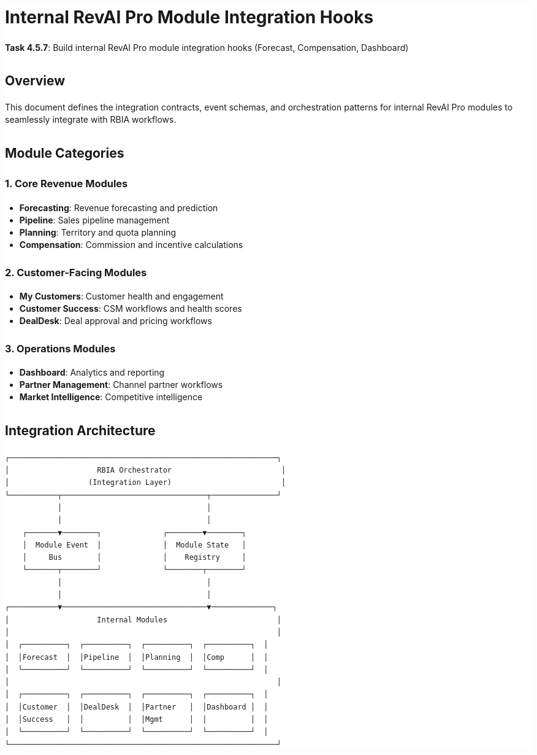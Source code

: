 # Internal RevAI Pro Module Integration Hooks

**Task 4.5.7**: Build internal RevAI Pro module integration hooks (Forecast, Compensation, Dashboard)

## Overview

This document defines the integration contracts, event schemas, and orchestration patterns for internal RevAI Pro modules to seamlessly integrate with RBIA workflows.

## Module Categories

### 1. Core Revenue Modules
- **Forecasting**: Revenue forecasting and prediction
- **Pipeline**: Sales pipeline management
- **Planning**: Territory and quota planning
- **Compensation**: Commission and incentive calculations

### 2. Customer-Facing Modules
- **My Customers**: Customer health and engagement
- **Customer Success**: CSM workflows and health scores
- **DealDesk**: Deal approval and pricing workflows

### 3. Operations Modules
- **Dashboard**: Analytics and reporting
- **Partner Management**: Channel partner workflows
- **Market Intelligence**: Competitive intelligence

## Integration Architecture

```
┌─────────────────────────────────────────────────────────────┐
│                    RBIA Orchestrator                         │
│                  (Integration Layer)                         │
└───────────┬─────────────────────────────────┬───────────────┘
            │                                 │
            │                                 │
    ┌───────▼────────┐              ┌────────▼────────┐
    │  Module Event  │              │  Module State   │
    │     Bus        │              │    Registry     │
    └───────┬────────┘              └────────┬────────┘
            │                                 │
            │                                 │
┌───────────▼─────────────────────────────────▼──────────────┐
│                    Internal Modules                         │
│                                                             │
│  ┌──────────┐  ┌──────────┐  ┌──────────┐  ┌──────────┐  │
│  │Forecast  │  │Pipeline  │  │Planning  │  │Comp      │  │
│  └──────────┘  └──────────┘  └──────────┘  └──────────┘  │
│                                                             │
│  ┌──────────┐  ┌──────────┐  ┌──────────┐  ┌──────────┐  │
│  │Customer  │  │DealDesk  │  │Partner   │  │Dashboard │  │
│  │Success   │  │          │  │Mgmt      │  │          │  │
│  └──────────┘  └──────────┘  └──────────┘  └──────────┘  │
└─────────────────────────────────────────────────────────────┘
```
